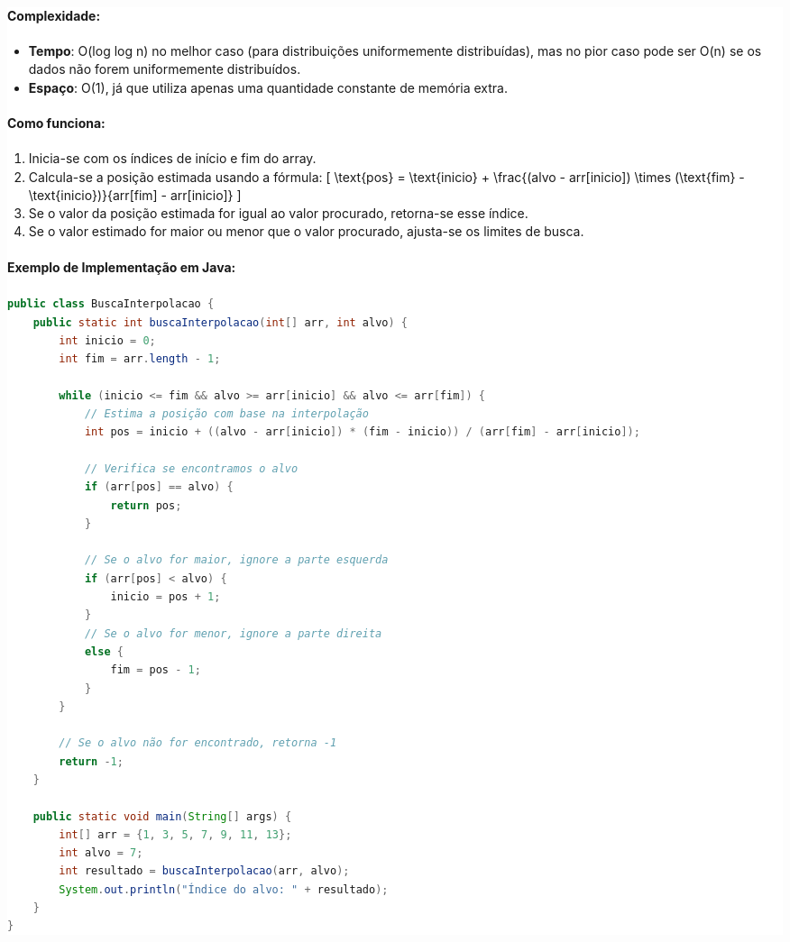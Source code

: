 #### Complexidade:
- **Tempo**: O(log log n) no melhor caso (para distribuições uniformemente distribuídas), mas no pior caso pode ser O(n)
  se os dados não forem uniformemente distribuídos.
- **Espaço**: O(1), já que utiliza apenas uma quantidade constante de memória extra.

#### Como funciona:
1. Inicia-se com os índices de início e fim do array.
2. Calcula-se a posição estimada usando a fórmula:
   \[
   \text{pos} = \text{inicio} + \frac{(alvo - arr[inicio]) \times (\text{fim} - \text{inicio})}{arr[fim] - arr[inicio]}
   \]
3. Se o valor da posição estimada for igual ao valor procurado, retorna-se esse índice.
4. Se o valor estimado for maior ou menor que o valor procurado, ajusta-se os limites de busca.

#### Exemplo de Implementação em Java:

```java
public class BuscaInterpolacao {
    public static int buscaInterpolacao(int[] arr, int alvo) {
        int inicio = 0;
        int fim = arr.length - 1;

        while (inicio <= fim && alvo >= arr[inicio] && alvo <= arr[fim]) {
            // Estima a posição com base na interpolação
            int pos = inicio + ((alvo - arr[inicio]) * (fim - inicio)) / (arr[fim] - arr[inicio]);

            // Verifica se encontramos o alvo
            if (arr[pos] == alvo) {
                return pos;
            }

            // Se o alvo for maior, ignore a parte esquerda
            if (arr[pos] < alvo) {
                inicio = pos + 1;
            }
            // Se o alvo for menor, ignore a parte direita
            else {
                fim = pos - 1;
            }
        }

        // Se o alvo não for encontrado, retorna -1
        return -1;
    }

    public static void main(String[] args) {
        int[] arr = {1, 3, 5, 7, 9, 11, 13};
        int alvo = 7;
        int resultado = buscaInterpolacao(arr, alvo);
        System.out.println("Índice do alvo: " + resultado);
    }
}
```
